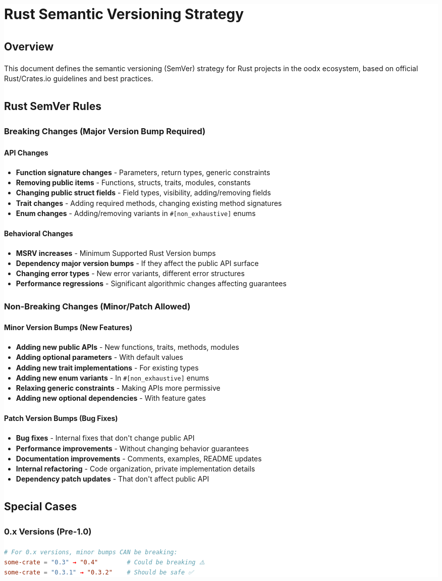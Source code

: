 # Rust Semantic Versioning Strategy

## Overview

This document defines the semantic versioning (SemVer) strategy for Rust projects in the oodx ecosystem, based on official Rust/Crates.io guidelines and best practices.

## Rust SemVer Rules

### Breaking Changes (Major Version Bump Required)

#### **API Changes**
- **Function signature changes** - Parameters, return types, generic constraints
- **Removing public items** - Functions, structs, traits, modules, constants
- **Changing public struct fields** - Field types, visibility, adding/removing fields
- **Trait changes** - Adding required methods, changing existing method signatures
- **Enum changes** - Adding/removing variants in `#[non_exhaustive]` enums

#### **Behavioral Changes**
- **MSRV increases** - Minimum Supported Rust Version bumps
- **Dependency major version bumps** - If they affect the public API surface
- **Changing error types** - New error variants, different error structures
- **Performance regressions** - Significant algorithmic changes affecting guarantees

### Non-Breaking Changes (Minor/Patch Allowed)

#### **Minor Version Bumps (New Features)**
- **Adding new public APIs** - New functions, traits, methods, modules
- **Adding optional parameters** - With default values
- **Adding new trait implementations** - For existing types
- **Adding new enum variants** - In `#[non_exhaustive]` enums
- **Relaxing generic constraints** - Making APIs more permissive
- **Adding new optional dependencies** - With feature gates

#### **Patch Version Bumps (Bug Fixes)**
- **Bug fixes** - Internal fixes that don't change public API
- **Performance improvements** - Without changing behavior guarantees
- **Documentation improvements** - Comments, examples, README updates
- **Internal refactoring** - Code organization, private implementation details
- **Dependency patch updates** - That don't affect public API

## Special Cases

### **0.x Versions (Pre-1.0)**
```toml
# For 0.x versions, minor bumps CAN be breaking:
some-crate = "0.3" → "0.4"        # Could be breaking ⚠️
some-crate = "0.3.1" → "0.3.2"    # Should be safe ✅
```
